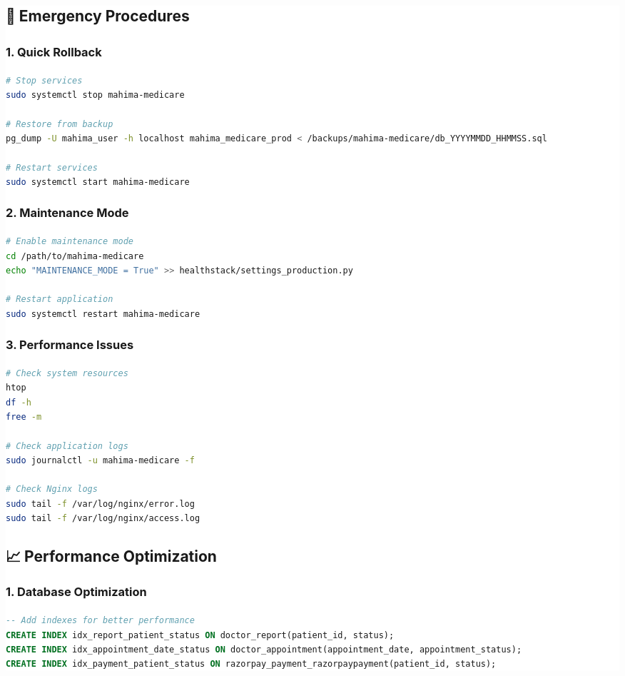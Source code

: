 ## 🚨 Emergency Procedures

### 1. Quick Rollback

```bash
# Stop services
sudo systemctl stop mahima-medicare

# Restore from backup
pg_dump -U mahima_user -h localhost mahima_medicare_prod < /backups/mahima-medicare/db_YYYYMMDD_HHMMSS.sql

# Restart services
sudo systemctl start mahima-medicare
```

### 2. Maintenance Mode

```bash
# Enable maintenance mode
cd /path/to/mahima-medicare
echo "MAINTENANCE_MODE = True" >> healthstack/settings_production.py

# Restart application
sudo systemctl restart mahima-medicare
```

### 3. Performance Issues

```bash
# Check system resources
htop
df -h
free -m

# Check application logs
sudo journalctl -u mahima-medicare -f

# Check Nginx logs
sudo tail -f /var/log/nginx/error.log
sudo tail -f /var/log/nginx/access.log
```

## 📈 Performance Optimization

### 1. Database Optimization

```sql
-- Add indexes for better performance
CREATE INDEX idx_report_patient_status ON doctor_report(patient_id, status);
CREATE INDEX idx_appointment_date_status ON doctor_appointment(appointment_date, appointment_status);
CREATE INDEX idx_payment_patient_status ON razorpay_payment_razorpaypayment(patient_id, status);
```
